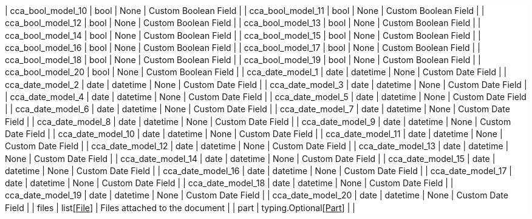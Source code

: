 | cca_bool_model_10        | bool \| None                             | Custom Boolean Field               |
| cca_bool_model_11        | bool \| None                             | Custom Boolean Field               |
| cca_bool_model_12        | bool \| None                             | Custom Boolean Field               |
| cca_bool_model_13        | bool \| None                             | Custom Boolean Field               |
| cca_bool_model_14        | bool \| None                             | Custom Boolean Field               |
| cca_bool_model_15        | bool \| None                             | Custom Boolean Field               |
| cca_bool_model_16        | bool \| None                             | Custom Boolean Field               |
| cca_bool_model_17        | bool \| None                             | Custom Boolean Field               |
| cca_bool_model_18        | bool \| None                             | Custom Boolean Field               |
| cca_bool_model_19        | bool \| None                             | Custom Boolean Field               |
| cca_bool_model_20        | bool \| None                             | Custom Boolean Field               |
| cca_date_model_1         | date \| datetime \| None                 | Custom Date Field                  |
| cca_date_model_2         | date \| datetime \| None                 | Custom Date Field                  |
| cca_date_model_3         | date \| datetime \| None                 | Custom Date Field                  |
| cca_date_model_4         | date \| datetime \| None                 | Custom Date Field                  |
| cca_date_model_5         | date \| datetime \| None                 | Custom Date Field                  |
| cca_date_model_6         | date \| datetime \| None                 | Custom Date Field                  |
| cca_date_model_7         | date \| datetime \| None                 | Custom Date Field                  |
| cca_date_model_8         | date \| datetime \| None                 | Custom Date Field                  |
| cca_date_model_9         | date \| datetime \| None                 | Custom Date Field                  |
| cca_date_model_10        | date \| datetime \| None                 | Custom Date Field                  |
| cca_date_model_11        | date \| datetime \| None                 | Custom Date Field                  |
| cca_date_model_12        | date \| datetime \| None                 | Custom Date Field                  |
| cca_date_model_13        | date \| datetime \| None                 | Custom Date Field                  |
| cca_date_model_14        | date \| datetime \| None                 | Custom Date Field                  |
| cca_date_model_15        | date \| datetime \| None                 | Custom Date Field                  |
| cca_date_model_16        | date \| datetime \| None                 | Custom Date Field                  |
| cca_date_model_17        | date \| datetime \| None                 | Custom Date Field                  |
| cca_date_model_18        | date \| datetime \| None                 | Custom Date Field                  |
| cca_date_model_19        | date \| datetime \| None                 | Custom Date Field                  |
| cca_date_model_20        | date \| datetime \| None                 | Custom Date Field                  |
| files                    | list[[File](objects.md#file)]            | Files attached to the document     |
| part                     | typing.Optional[[Part](objects.md#part)] |                                    |
